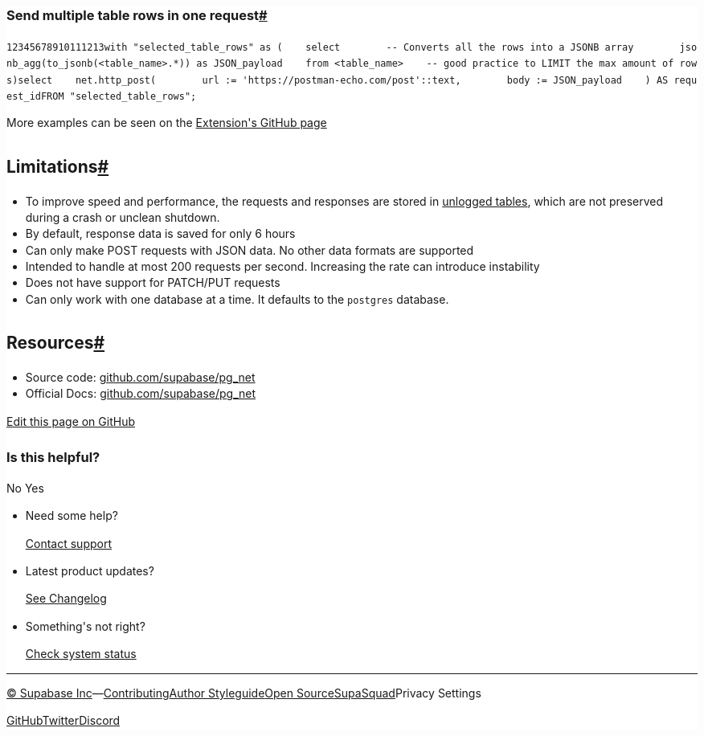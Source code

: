 ### Send multiple table rows in one request[#](#send-multiple-table-rows-in-one-request)

```
12345678910111213with "selected_table_rows" as (    select        -- Converts all the rows into a JSONB array        jsonb_agg(to_jsonb(<table_name>.*)) as JSON_payload    from <table_name>    -- good practice to LIMIT the max amount of rows)select    net.http_post(        url := 'https://postman-echo.com/post'::text,        body := JSON_payload    ) AS request_idFROM "selected_table_rows";
```

More examples can be seen on the [Extension's GitHub page](https://github.com/supabase/pg_net/)

## Limitations[#](#limitations)

-   To improve speed and performance, the requests and responses are stored in [unlogged tables](https://pgpedia.info/u/unlogged-table.html), which are not preserved during a crash or unclean shutdown.
-   By default, response data is saved for only 6 hours
-   Can only make POST requests with JSON data. No other data formats are supported
-   Intended to handle at most 200 requests per second. Increasing the rate can introduce instability
-   Does not have support for PATCH/PUT requests
-   Can only work with one database at a time. It defaults to the `postgres` database.

## Resources[#](#resources)

-   Source code: [github.com/supabase/pg\_net](https://github.com/supabase/pg_net/)
-   Official Docs: [github.com/supabase/pg\_net](https://github.com/supabase/pg_net/)

[Edit this page on GitHub](https://github.com/supabase/supabase/blob/master/apps/docs/content/guides/database/extensions/pg_net.mdx)

### Is this helpful?

No Yes

-   Need some help?
    
    [Contact support](https://supabase.com/support)
-   Latest product updates?
    
    [See Changelog](https://supabase.com/changelog)
-   Something's not right?
    
    [Check system status](https://status.supabase.com/)

* * *

[© Supabase Inc](https://supabase.com/)—[Contributing](https://github.com/supabase/supabase/blob/master/apps/docs/DEVELOPERS.md)[Author Styleguide](https://github.com/supabase/supabase/blob/master/apps/docs/CONTRIBUTING.md)[Open Source](https://supabase.com/open-source)[SupaSquad](https://supabase.com/supasquad)Privacy Settings

[GitHub](https://github.com/supabase/supabase)[Twitter](https://twitter.com/supabase)[Discord](https://discord.supabase.com/)